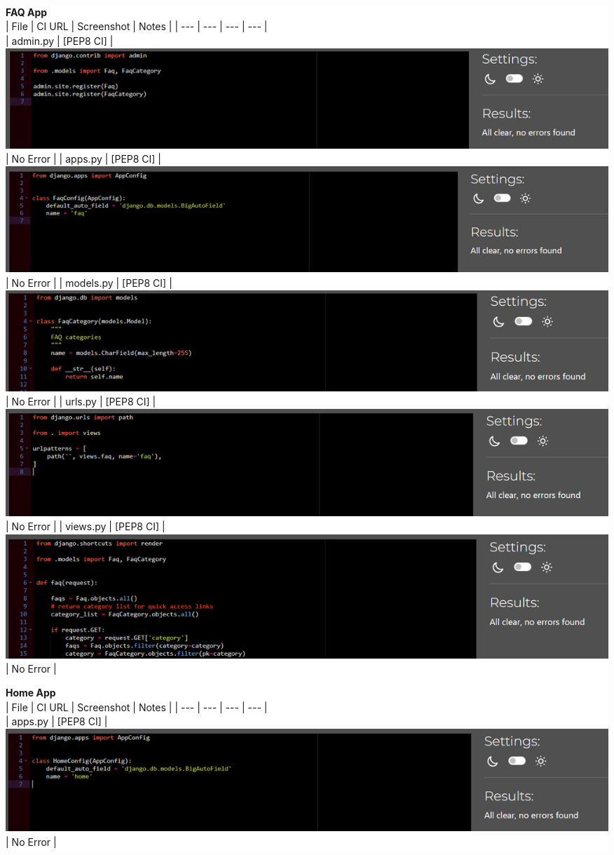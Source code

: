 **FAQ App**  
| File | CI URL | Screenshot | Notes |
| --- | --- | --- | --- |  
| admin.py | [PEP8 CI] | ![screenshot](documentation/vali-pep8-faq-admin.png) | No Error |
| apps.py | [PEP8 CI] | ![screenshot](documentation/vali-pep8-faq-apps.png) | No Error |
| models.py | [PEP8 CI] | ![screenshot](documentation/vali-pep8-faq-models.png) | No Error |
| urls.py | [PEP8 CI] | ![screenshot](documentation/vali-pep8-faq-urls.png) | No Error |
| views.py | [PEP8 CI] | ![screenshot](documentation/vali-pep8-faq-views.png) | No Error |

**Home App**  
| File | CI URL | Screenshot | Notes |
| --- | --- | --- | --- |  
| apps.py | [PEP8 CI] | ![screenshot](documentation/vali-pep8-home-apps.png) | No Error |